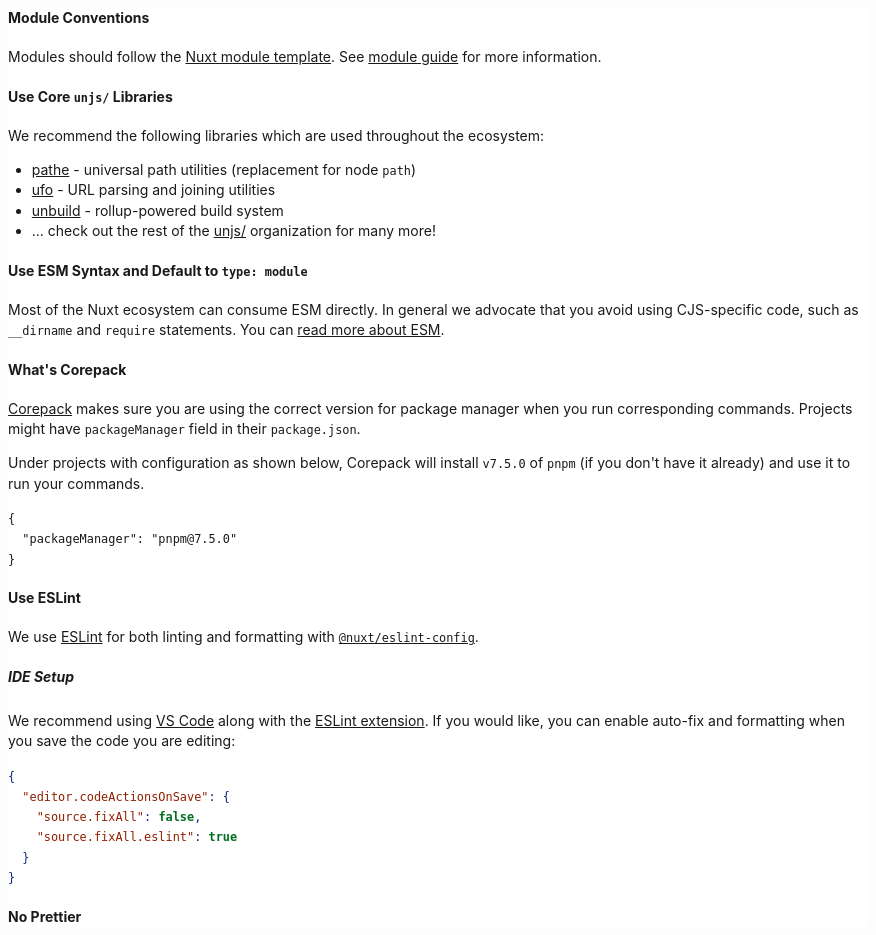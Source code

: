 #### Module Conventions

Modules should follow the [Nuxt module template](https://github.com/nuxt/starter/tree/module). See [module guide](/docs/guide/going-further/modules) for more information.

#### Use Core `unjs/` Libraries

We recommend the following libraries which are used throughout the ecosystem:

* [pathe](https://github.com/unjs/pathe) - universal path utilities (replacement for node `path`)
* [ufo](https://github.com/unjs/ufo) - URL parsing and joining utilities
* [unbuild](https://github.com/unjs/unbuild) - rollup-powered build system
* ... check out the rest of the [unjs/](https://github.com/unjs) organization for many more!

#### Use ESM Syntax and Default to `type: module`

Most of the Nuxt ecosystem can consume ESM directly. In general we advocate that you avoid using CJS-specific code, such as `__dirname` and `require` statements. You can [read more about ESM](/docs/guide/concepts/esm).

#### What's Corepack

[Corepack](https://nodejs.org/api/corepack.html) makes sure you are using the correct version for package manager when you run corresponding commands. Projects might have `packageManager` field in their `package.json`.

Under projects with configuration as shown below, Corepack will install `v7.5.0` of `pnpm` (if you don't have it already) and use it to run your commands.

```jsonc [package.json]
{
  "packageManager": "pnpm@7.5.0"
}
```

#### Use ESLint

We use [ESLint](https://eslint.org/) for both linting and formatting with [`@nuxt/eslint-config`](https://github.com/nuxt/eslint-config).

##### IDE Setup

We recommend using [VS Code](https://code.visualstudio.com/) along with the [ESLint extension](https://marketplace.visualstudio.com/items?itemName=dbaeumer.vscode-eslint). If you would like, you can enable auto-fix and formatting when you save the code you are editing:

```json [settings.json]
{
  "editor.codeActionsOnSave": {
    "source.fixAll": false,
    "source.fixAll.eslint": true
  }
}
```

#### No Prettier
